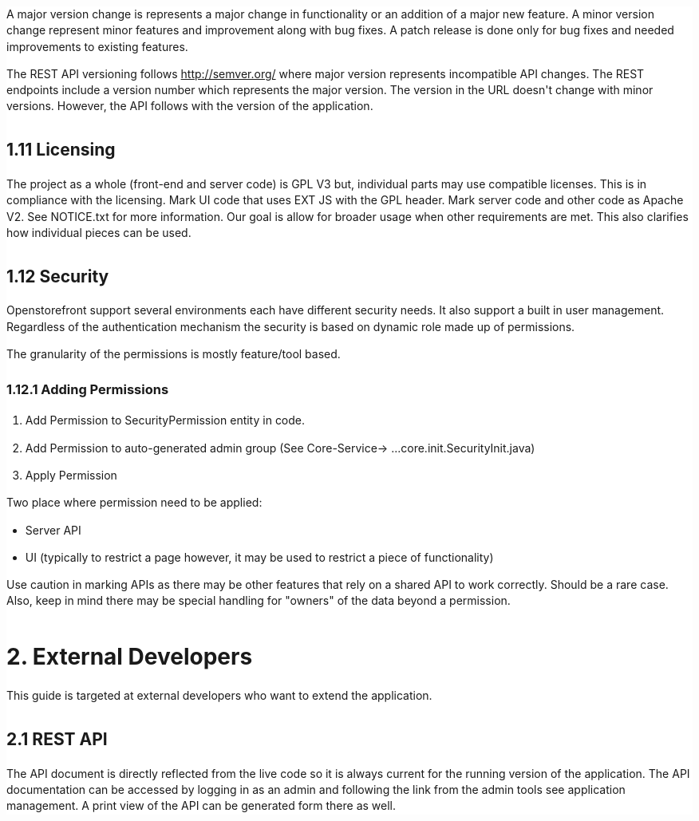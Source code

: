 A major version change is represents a major change in functionality or
an addition of a major new feature. A minor version change represent
minor features and improvement along with bug fixes. A patch release is
done only for bug fixes and needed improvements to existing features.

The REST API versioning follows <http://semver.org/> where major version
represents incompatible API changes. The REST endpoints include a
version number which represents the major version. The version in the
URL doesn't change with minor versions. However, the API follows with
the version of the application.

## 1.11 Licensing

The project as a whole (front-end and server code) is GPL V3 but, individual parts may use compatible licenses. This is in compliance with the licensing.  Mark UI code that uses EXT JS with the GPL header.  Mark server code and other code as Apache V2. See NOTICE.txt for more information.  Our goal is allow for broader usage when other requirements are met.  This also clarifies how individual pieces can be used.

## 1.12 Security

Openstorefront support several environments each have different security needs.
It also support a built in user management.  Regardless of the authentication mechanism the security is based on dynamic role made up of permissions.

The granularity of the permissions is mostly feature/tool based.  

### 1.12.1 Adding Permissions

1. Add Permission to SecurityPermission entity in code.

2. Add Permission to auto-generated admin group (See Core-Service-> ...core.init.SecurityInit.java)

3. Apply Permission


Two place where permission need to be applied:

- Server API

- UI (typically to restrict a page however, it may be used to restrict a piece of functionality)

Use caution in marking APIs as there may be other features that rely on a shared API to work correctly. Should be a rare case.
Also, keep in mind there may be special handling for "owners" of the data beyond a permission.

# 2. External Developers

This guide is targeted at external developers who want to extend the application.

## 2.1 REST API

The API document is directly reflected from the live code so it is always current for the running version of the application.
The API documentation can be accessed by logging in as an admin and following the link from the admin tools see application management.
A print view of the API can be generated form there as well.
